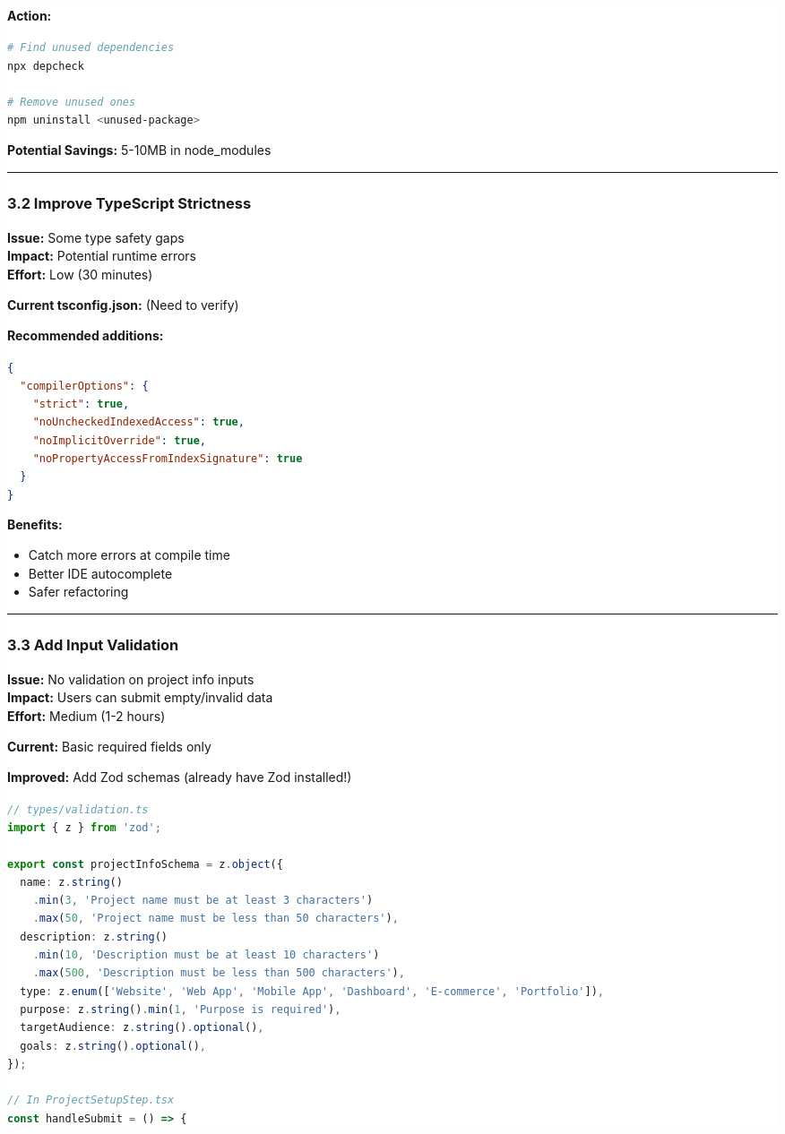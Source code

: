 **Action:**
```bash
# Find unused dependencies
npx depcheck

# Remove unused ones
npm uninstall <unused-package>
```

**Potential Savings:** 5-10MB in node_modules

---

### 3.2 Improve TypeScript Strictness

**Issue:** Some type safety gaps  
**Impact:** Potential runtime errors  
**Effort:** Low (30 minutes)

**Current tsconfig.json:** (Need to verify)

**Recommended additions:**
```json
{
  "compilerOptions": {
    "strict": true,
    "noUncheckedIndexedAccess": true,
    "noImplicitOverride": true,
    "noPropertyAccessFromIndexSignature": true
  }
}
```

**Benefits:**
- Catch more errors at compile time
- Better IDE autocomplete
- Safer refactoring

---

### 3.3 Add Input Validation

**Issue:** No validation on project info inputs  
**Impact:** Users can submit empty/invalid data  
**Effort:** Medium (1-2 hours)

**Current:** Basic required fields only

**Improved:** Add Zod schemas (already have Zod installed!)
```typescript
// types/validation.ts
import { z } from 'zod';

export const projectInfoSchema = z.object({
  name: z.string()
    .min(3, 'Project name must be at least 3 characters')
    .max(50, 'Project name must be less than 50 characters'),
  description: z.string()
    .min(10, 'Description must be at least 10 characters')
    .max(500, 'Description must be less than 500 characters'),
  type: z.enum(['Website', 'Web App', 'Mobile App', 'Dashboard', 'E-commerce', 'Portfolio']),
  purpose: z.string().min(1, 'Purpose is required'),
  targetAudience: z.string().optional(),
  goals: z.string().optional(),
});

// In ProjectSetupStep.tsx
const handleSubmit = () => {
```
